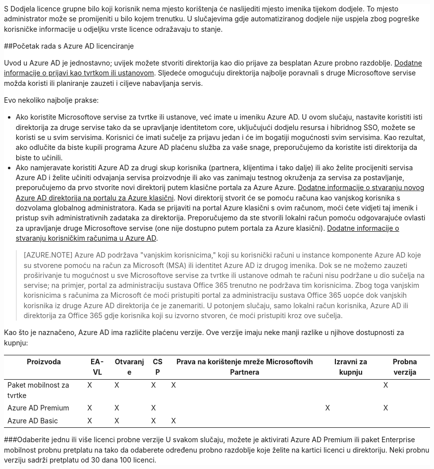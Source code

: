 S Dodjela licence grupne bilo koji korisnik nema mjesto korištenja će naslijediti mjesto imenika tijekom dodjele. To mjesto administrator može se promijeniti u bilo kojem trenutku. U slučajevima gdje automatiziranog dodjele nije uspjela zbog pogreške korisničke informacije u odjeljku vrste licence odražavaju to stanje.

##<a name="getting-started-with-azure-ad-licensing"></a>Početak rada s Azure AD licenciranje

Uvod u Azure AD je jednostavno; uvijek možete stvoriti direktorija kao dio prijave za besplatan Azure probno razdoblje. [Dodatne informacije o prijavi kao tvrtkom ili ustanovom](sign-up-organization.md). Sljedeće omogućuju direktorija najbolje poravnali s druge Microsoftove servise možda koristi ili planiranje zauzeti i ciljeve nabavljanja servis.

Evo nekoliko najbolje prakse:
- Ako koristite Microsoftove servise za tvrtke ili ustanove, već imate u imeniku Azure AD. U ovom slučaju, nastavite koristiti isti direktorija za druge servise tako da se upravljanje identitetom core, uključujući dodjelu resursa i hibridnog SSO, možete se koristi se u svim servisima. Korisnici će imati sučelje za prijavu jedan i će im bogatiji mogućnosti svim servisima. Kao rezultat, ako odlučite da biste kupili programa Azure AD plaćenu služba za vaše snage, preporučujemo da koristite isti direktorija da biste to učinili.
- Ako namjeravate koristiti Azure AD za drugi skup korisnika (partnera, klijentima i tako dalje) ili ako želite procijeniti servisa Azure AD i želite učiniti odvajanja servisa proizvodnje ili ako vas zanimaju testnog okruženja za servisa za postavljanje, preporučujemo da prvo stvorite novi direktorij putem klasične portala za Azure Azure. [Dodatne informacije o stvaranju novog Azure AD direktorija na portalu za Azure klasični](active-directory-licensing-directory-independence.md). Novi direktorij stvorit će se pomoću računa kao vanjskog korisnika s dozvolama globalnog administratora. Kada se prijaviti na portal Azure klasični s ovim računom, moći ćete vidjeti taj imenik i pristup svih administrativnih zadataka za direktorija. Preporučujemo da ste stvorili lokalni račun pomoću odgovarajuće ovlasti za upravljanje druge Microsoftove servise (one nije dostupno putem portala za Azure klasični). [Dodatne informacije o stvaranju korisničkim računima u Azure AD](active-directory-create-users.md).

> [AZURE.NOTE] Azure AD podržava "vanjskim korisnicima," koji su korisnički računi u instance komponente Azure AD koje su stvorene pomoću na račun za Microsoft (MSA) ili identitet Azure AD iz drugog imenika. Dok se ne možemo zauzeti proširivanje tu mogućnost u sve Microsoftove servise za tvrtke ili ustanove odmah te računi nisu podržane u dio sučelja na servise; na primjer, portal za administraciju sustava Office 365 trenutno ne podržava tim korisnicima. Zbog toga vanjskim korisnicima s računima za Microsoft će moći pristupiti portal za administraciju sustava Office 365 uopće dok vanjskih korisnika iz druge Azure AD direktorija će je zanemariti. U potonjem slučaju, samo lokalni račun korisnika, Azure AD ili direktorija za Office 365 gdje korisnika koji su izvorno stvoren, će moći pristupiti kroz ove sučelja.

Kao što je naznačeno, Azure AD ima različite plaćenu verzije. Ove verzije imaju neke manji razlike u njihove dostupnosti za kupnju:


| Proizvoda   | EA-VL     | Otvaranje  |   CSP |   Prava na korištenje mreže Microsoftovih Partnera  |   Izravni za kupnju | Probna verzija |
|---|---|---|---|---|---|---|
| Paket mobilnost za tvrtke |   X | X | X | X |  |      X |
| Azure AD Premium  | X | X | X |   | X | X |
| Azure AD Basic    | X | X | X | X |  <br /> |  <br />  |

###<a name="select-one-or-more-license-trials"></a>Odaberite jednu ili više licenci probne verzije
 U svakom slučaju, možete je aktivirati Azure AD Premium ili paket Enterprise mobilnost probnu pretplatu na tako da odaberete određenu probno razdoblje koje želite na kartici licenci u direktoriju. Neki probnu verziju sadrži pretplatu od 30 dana 100 licenci.
